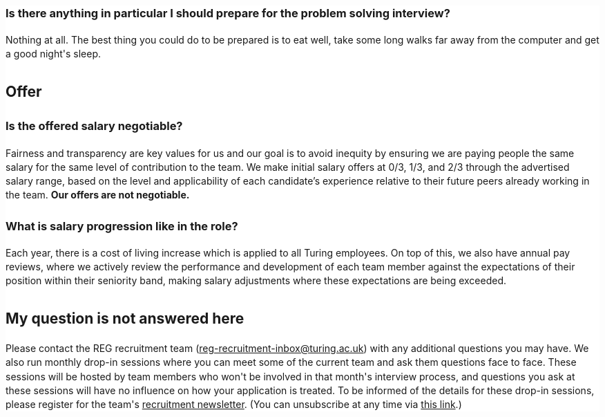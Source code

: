 ### Is there anything in particular I should prepare for the problem solving interview?

Nothing at all.
The best thing you could do to be prepared is to eat well, take some long walks far away from the computer and get a good night's sleep.

## Offer

### Is the offered salary negotiable?

Fairness and transparency are key values for us and our goal is to avoid inequity by ensuring we are paying people the same salary for the same level of contribution to the team.
We make initial salary offers at 0/3, 1/3, and 2/3 through the advertised salary range, based on the level and applicability of each candidate’s experience relative to their future peers already working in the team.
**Our offers are not negotiable.**

### What is salary progression like in the role?

Each year, there is a cost of living increase which is applied to all Turing employees.
On top of this, we also have annual pay reviews, where we actively review the performance and development of each team member against the expectations of their position within their seniority band, making salary adjustments where these expectations are being exceeded.

## My question is not answered here

Please contact the REG recruitment team ([reg-recruitment-inbox@turing.ac.uk][recruitment]) with any additional questions you may have.
We also run monthly drop-in sessions where you can meet some of the current team and ask them questions face to face.
These sessions will be hosted by team members who won't be involved in that month's interview process, and questions you ask at these sessions will have no influence on how your application is treated.
To be informed of the details for these drop-in sessions, please register for the team's [recruitment newsletter](https://forms.office.com/e/vJy48fNJXB).
(You can unsubscribe at any time via [this link](https://forms.office.com/e/P22MqUT0N3).)

[recruitment]: mailto:reg-recruitment-inbox@turing.ac.uk
